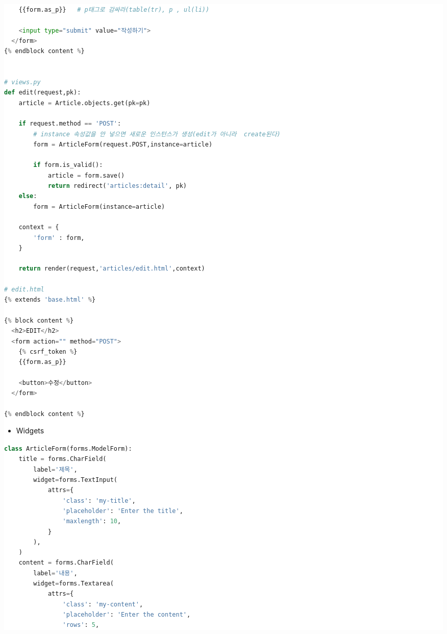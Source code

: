 ```python
    {{form.as_p}}	# p태그로 감싸라(table(tr), p , ul(li))    

    <input type="submit" value="작성하기">
  </form>
{% endblock content %}


# views.py
def edit(request,pk):
    article = Article.objects.get(pk=pk)
    
    if request.method == 'POST':
        # instance 속성값을 안 넣으면 새로운 인스턴스가 생성(edit가 아니라  create된다)
        form = ArticleForm(request.POST,instance=article)

        if form.is_valid():
            article = form.save()
            return redirect('articles:detail', pk)
    else:
        form = ArticleForm(instance=article)

    context = {
        'form' : form,
    }

    return render(request,'articles/edit.html',context)
    
# edit.html
{% extends 'base.html' %}

{% block content %}
  <h2>EDIT</h2>  
  <form action="" method="POST">
    {% csrf_token %}
    {{form.as_p}}  
  
    <button>수정</button>
  </form>

{% endblock content %}
```

 

- Widgets

```python
class ArticleForm(forms.ModelForm):
    title = forms.CharField(
        label='제목',
        widget=forms.TextInput(
            attrs={
                'class': 'my-title', 
                'placeholder': 'Enter the title',
                'maxlength': 10,
            }
        ),
    )
    content = forms.CharField(
        label='내용',
        widget=forms.Textarea(
            attrs={
                'class': 'my-content',
                'placeholder': 'Enter the content',
                'rows': 5,
```